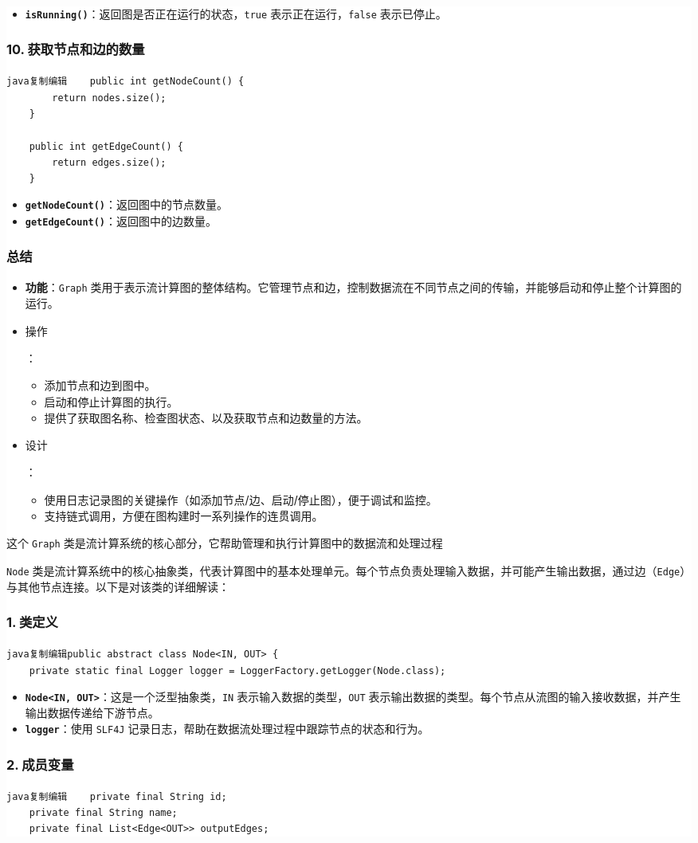 - **`isRunning()`**：返回图是否正在运行的状态，`true` 表示正在运行，`false` 表示已停止。

### 10. **获取节点和边的数量**

```
java复制编辑    public int getNodeCount() {
        return nodes.size();
    }
    
    public int getEdgeCount() {
        return edges.size();
    }
```

- **`getNodeCount()`**：返回图中的节点数量。
- **`getEdgeCount()`**：返回图中的边数量。

### 总结

- **功能**：`Graph` 类用于表示流计算图的整体结构。它管理节点和边，控制数据流在不同节点之间的传输，并能够启动和停止整个计算图的运行。

- 操作

  ：

  - 添加节点和边到图中。
  - 启动和停止计算图的执行。
  - 提供了获取图名称、检查图状态、以及获取节点和边数量的方法。

- 设计

  ：

  - 使用日志记录图的关键操作（如添加节点/边、启动/停止图），便于调试和监控。
  - 支持链式调用，方便在图构建时一系列操作的连贯调用。

这个 `Graph` 类是流计算系统的核心部分，它帮助管理和执行计算图中的数据流和处理过程



`Node` 类是流计算系统中的核心抽象类，代表计算图中的基本处理单元。每个节点负责处理输入数据，并可能产生输出数据，通过边（`Edge`）与其他节点连接。以下是对该类的详细解读：

### 1. **类定义**

```
java复制编辑public abstract class Node<IN, OUT> {
    private static final Logger logger = LoggerFactory.getLogger(Node.class);
```

- **`Node<IN, OUT>`**：这是一个泛型抽象类，`IN` 表示输入数据的类型，`OUT` 表示输出数据的类型。每个节点从流图的输入接收数据，并产生输出数据传递给下游节点。
- **`logger`**：使用 `SLF4J` 记录日志，帮助在数据流处理过程中跟踪节点的状态和行为。

### 2. **成员变量**

```
java复制编辑    private final String id;
    private final String name;
    private final List<Edge<OUT>> outputEdges;
```
